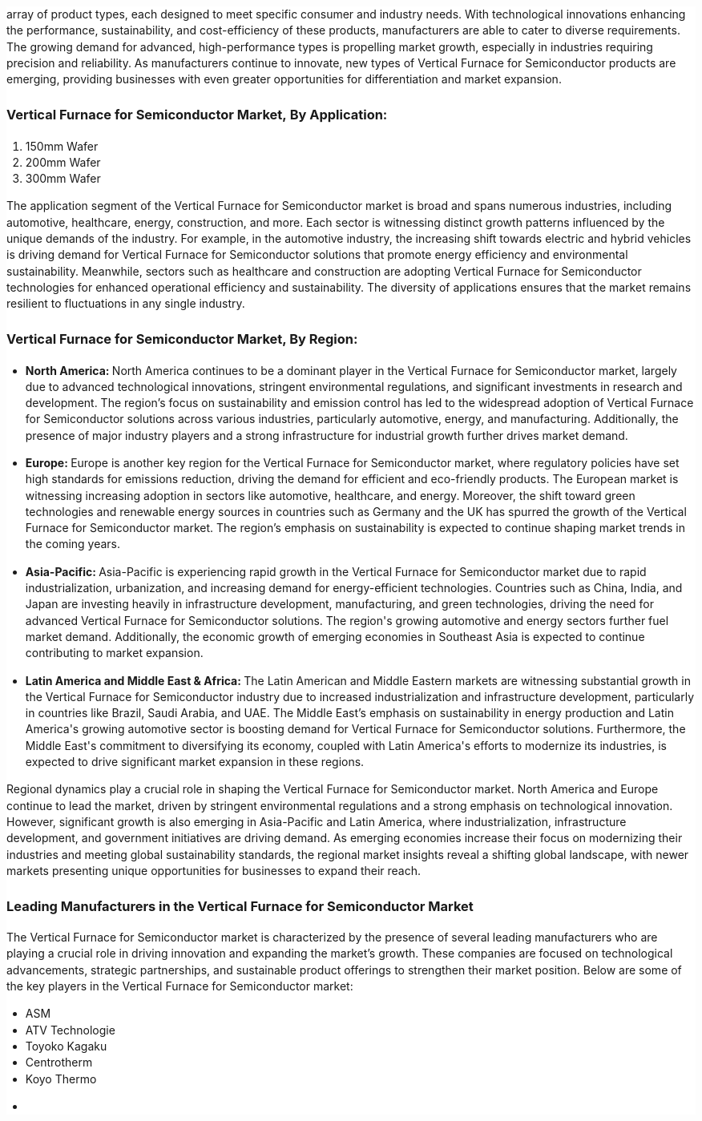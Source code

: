 array of product types, each designed to meet specific consumer and industry needs. With technological innovations enhancing the performance, sustainability, and cost-efficiency of these products, manufacturers are able to cater to diverse requirements. The growing demand for advanced, high-performance types is propelling market growth, especially in industries requiring precision and reliability. As manufacturers continue to innovate, new types of Vertical Furnace for Semiconductor products are emerging, providing businesses with even greater opportunities for differentiation and market expansion.</p><h3>Vertical Furnace for Semiconductor Market,&nbsp;By Application:</h3><ol><li>150mm Wafer<li> 200mm Wafer<li> 300mm Wafer</li></ol><p>The application segment of the Vertical Furnace for Semiconductor market is broad and spans numerous industries, including automotive, healthcare, energy, construction, and more. Each sector is witnessing distinct growth patterns influenced by the unique demands of the industry. For example, in the automotive industry, the increasing shift towards electric and hybrid vehicles is driving demand for Vertical Furnace for Semiconductor solutions that promote energy efficiency and environmental sustainability. Meanwhile, sectors such as healthcare and construction are adopting Vertical Furnace for Semiconductor technologies for enhanced operational efficiency and sustainability. The diversity of applications ensures that the market remains resilient to fluctuations in any single industry.</p><h3>Vertical Furnace for Semiconductor Market, By Region:</h3><ul><li><p><strong>North America:&nbsp;</strong>North America continues to be a dominant player in the Vertical Furnace for Semiconductor market, largely due to advanced technological innovations, stringent environmental regulations, and significant investments in research and development. The region&rsquo;s focus on sustainability and emission control has led to the widespread adoption of Vertical Furnace for Semiconductor solutions across various industries, particularly automotive, energy, and manufacturing. Additionally, the presence of major industry players and a strong infrastructure for industrial growth further drives market demand.</p></li><li><p><strong><strong>Europe:&nbsp;</strong></strong>Europe is another key region for the Vertical Furnace for Semiconductor market, where regulatory policies have set high standards for emissions reduction, driving the demand for efficient and eco-friendly products. The European market is witnessing increasing adoption in sectors like automotive, healthcare, and energy. Moreover, the shift toward green technologies and renewable energy sources in countries such as Germany and the UK has spurred the growth of the Vertical Furnace for Semiconductor market. The region&rsquo;s emphasis on sustainability is expected to continue shaping market trends in the coming years.</p></li><li><p><strong><strong>Asia-Pacific:&nbsp;</strong></strong>Asia-Pacific is experiencing rapid growth in the Vertical Furnace for Semiconductor market due to rapid industrialization, urbanization, and increasing demand for energy-efficient technologies. Countries such as China, India, and Japan are investing heavily in infrastructure development, manufacturing, and green technologies, driving the need for advanced Vertical Furnace for Semiconductor solutions. The region's growing automotive and energy sectors further fuel market demand. Additionally, the economic growth of emerging economies in Southeast Asia is expected to continue contributing to market expansion.</p></li><li><p><strong><strong>Latin America and Middle East &amp; Africa:&nbsp;</strong></strong>The Latin American and Middle Eastern markets are witnessing substantial growth in the Vertical Furnace for Semiconductor industry due to increased industrialization and infrastructure development, particularly in countries like Brazil, Saudi Arabia, and UAE. The Middle East&rsquo;s emphasis on sustainability in energy production and Latin America's growing automotive sector is boosting demand for Vertical Furnace for Semiconductor solutions. Furthermore, the Middle East's commitment to diversifying its economy, coupled with Latin America's efforts to modernize its industries, is expected to drive significant market expansion in these regions.</p></li></ul><p>Regional dynamics play a crucial role in shaping the Vertical Furnace for Semiconductor market. North America and Europe continue to lead the market, driven by stringent environmental regulations and a strong emphasis on technological innovation. However, significant growth is also emerging in Asia-Pacific and Latin America, where industrialization, infrastructure development, and government initiatives are driving demand. As emerging economies increase their focus on modernizing their industries and meeting global sustainability standards, the regional market insights reveal a shifting global landscape, with newer markets presenting unique opportunities for businesses to expand their reach.</p><h3><strong>Leading Manufacturers in the Vertical Furnace for Semiconductor Market</strong></h3><p>The Vertical Furnace for Semiconductor market is characterized by the presence of several leading manufacturers who are playing a crucial role in driving innovation and expanding the market&rsquo;s growth. These companies are focused on technological advancements, strategic partnerships, and sustainable product offerings to strengthen their market position. Below are some of the key players in the Vertical Furnace for Semiconductor market:</p></div><div class="article-main__content" data-test-id="publishing-text-block"><ul><li><span class="">ASM<li> ATV Technologie<li> Toyoko Kagaku<li> Centrotherm<li> Koyo Thermo<li>